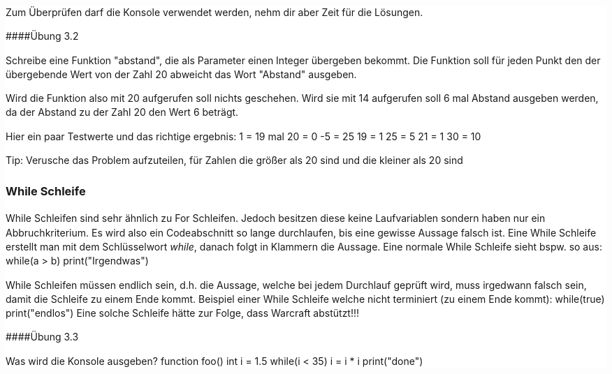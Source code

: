 Zum Überprüfen darf die Konsole verwendet werden, nehm dir aber Zeit für die Lösungen.

####Übung 3.2

Schreibe eine Funktion "abstand", die als Parameter einen Integer übergeben bekommt.
Die Funktion soll für jeden Punkt den der übergebende Wert von der Zahl 20 abweicht das Wort "Abstand" ausgeben.

Wird die Funktion also mit 20 aufgerufen soll nichts geschehen. Wird sie mit 14 aufgerufen soll 6 mal Abstand ausgeben werden, da der Abstand zu der Zahl 20 den Wert 6 beträgt.

Hier ein paar Testwerte und das richtige ergebnis:
1 = 19 mal
20 = 0
-5 = 25
19 = 1
25 = 5
21 = 1
30 = 10

Tip: Verusche das Problem aufzuteilen, für Zahlen die größer als 20 sind und die kleiner als 20 sind

### While Schleife

While Schleifen sind sehr ähnlich zu For Schleifen. Jedoch besitzen diese keine Laufvariablen sondern haben nur ein Abbruchkriterium.
Es wird also ein Codeabschnitt so lange durchlaufen, bis eine gewisse Aussage falsch ist.
Eine While Schleife erstellt man mit dem Schlüsselwort *while*, danach folgt in Klammern die Aussage.
Eine normale While Schleife sieht bspw. so aus:
	while(a > b)
		print("Irgendwas")


While Schleifen müssen endlich sein, d.h. die Aussage, welche bei jedem Durchlauf geprüft wird, muss irgedwann falsch sein, damit die Schleife zu einem Ende kommt.
Beispiel einer While Schleife welche nicht terminiert (zu einem Ende kommt):
	while(true)
		print("endlos")
Eine solche Schleife hätte zur Folge, dass Warcraft abstützt!!!

####Übung 3.3

Was wird die Konsole ausgeben?
	function foo()
		int i = 1.5
		while(i < 35)
			i = i * i
			print("done")












